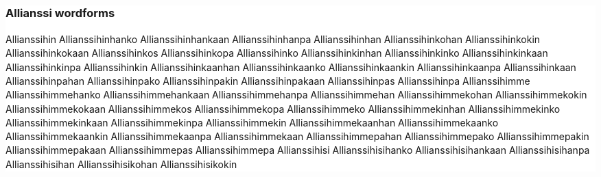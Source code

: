 
### Allianssi wordforms

Allianssihin
Allianssihinhanko
Allianssihinhankaan
Allianssihinhanpa
Allianssihinhan
Allianssihinkohan
Allianssihinkokin
Allianssihinkokaan
Allianssihinkos
Allianssihinkopa
Allianssihinko
Allianssihinkinhan
Allianssihinkinko
Allianssihinkinkaan
Allianssihinkinpa
Allianssihinkin
Allianssihinkaanhan
Allianssihinkaanko
Allianssihinkaankin
Allianssihinkaanpa
Allianssihinkaan
Allianssihinpahan
Allianssihinpako
Allianssihinpakin
Allianssihinpakaan
Allianssihinpas
Allianssihinpa
Allianssihimme
Allianssihimmehanko
Allianssihimmehankaan
Allianssihimmehanpa
Allianssihimmehan
Allianssihimmekohan
Allianssihimmekokin
Allianssihimmekokaan
Allianssihimmekos
Allianssihimmekopa
Allianssihimmeko
Allianssihimmekinhan
Allianssihimmekinko
Allianssihimmekinkaan
Allianssihimmekinpa
Allianssihimmekin
Allianssihimmekaanhan
Allianssihimmekaanko
Allianssihimmekaankin
Allianssihimmekaanpa
Allianssihimmekaan
Allianssihimmepahan
Allianssihimmepako
Allianssihimmepakin
Allianssihimmepakaan
Allianssihimmepas
Allianssihimmepa
Allianssihisi
Allianssihisihanko
Allianssihisihankaan
Allianssihisihanpa
Allianssihisihan
Allianssihisikohan
Allianssihisikokin